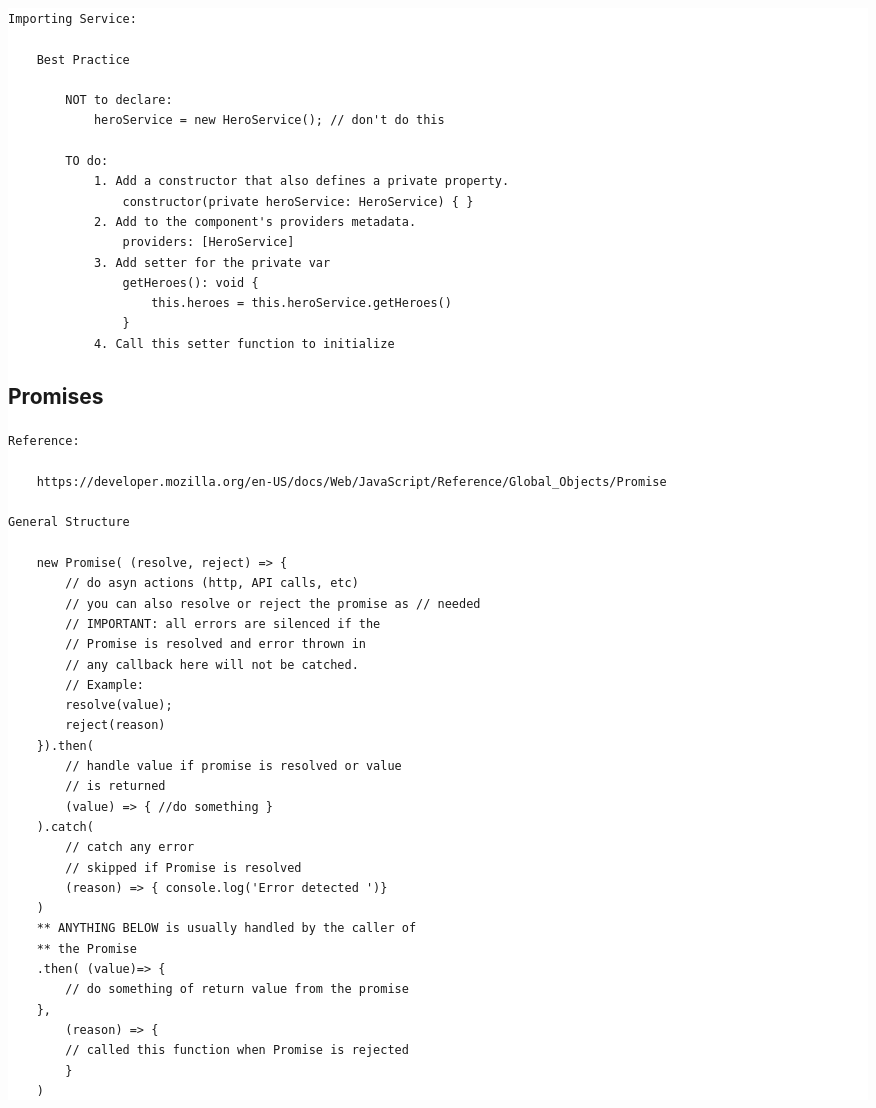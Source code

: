     Importing Service:

        Best Practice 

            NOT to declare:
                heroService = new HeroService(); // don't do this

            TO do:
                1. Add a constructor that also defines a private property.
                    constructor(private heroService: HeroService) { }
                2. Add to the component's providers metadata.
                    providers: [HeroService]
                3. Add setter for the private var 
                    getHeroes(): void {
                        this.heroes = this.heroService.getHeroes()
                    }
                4. Call this setter function to initialize 

## Promises

    Reference: 
        
        https://developer.mozilla.org/en-US/docs/Web/JavaScript/Reference/Global_Objects/Promise

    General Structure

        new Promise( (resolve, reject) => {
            // do asyn actions (http, API calls, etc)
            // you can also resolve or reject the promise as // needed
            // IMPORTANT: all errors are silenced if the 
            // Promise is resolved and error thrown in 
            // any callback here will not be catched.
            // Example:
            resolve(value);
            reject(reason)  
        }).then( 
            // handle value if promise is resolved or value 
            // is returned
            (value) => { //do something }
        ).catch(
            // catch any error
            // skipped if Promise is resolved
            (reason) => { console.log('Error detected ')}
        )
        ** ANYTHING BELOW is usually handled by the caller of
        ** the Promise
        .then( (value)=> {
            // do something of return value from the promise
        },
            (reason) => {
            // called this function when Promise is rejected
            }
        )
